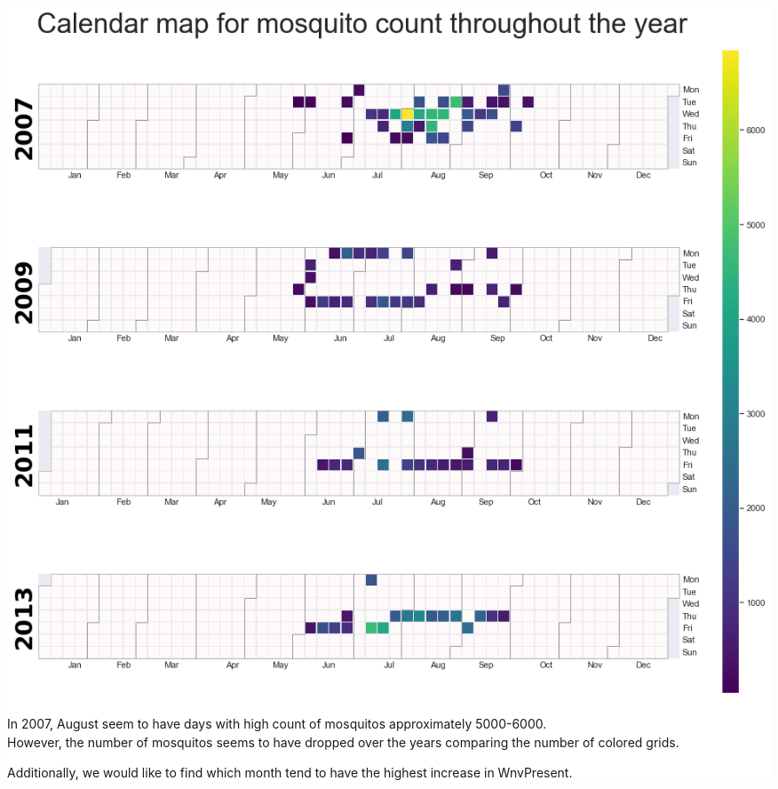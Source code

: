 ![cal_plot](./images/cal_plot.png)

In 2007, August seem to have days with high count of mosquitos approximately 5000-6000.<br>
However, the number of mosquitos seems to have dropped over the years comparing the number of colored grids.

Additionally, we would like to find which month tend to have the highest increase in WnvPresent.
